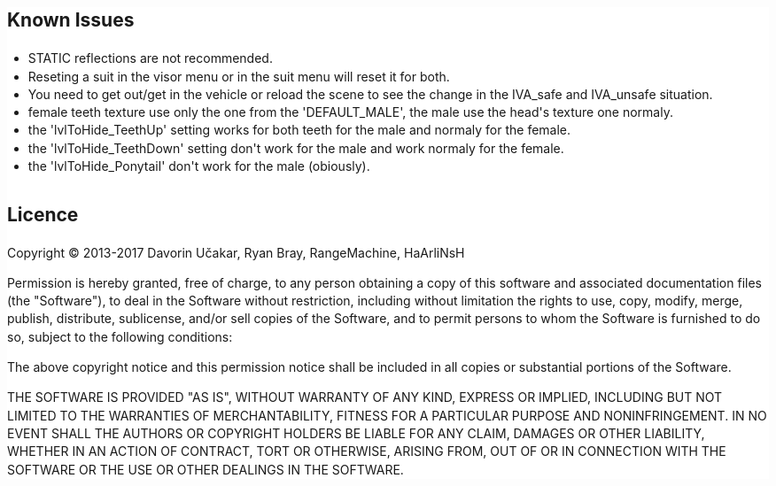
Known Issues
------------
* STATIC reflections are not recommended.
* Reseting a suit in the visor menu or in the suit menu will reset it for both.
* You need to get out/get in the vehicle or reload the scene to see the change in the IVA_safe and IVA_unsafe situation.
* female teeth texture use only the one from the 'DEFAULT_MALE', the male use the head's texture one normaly.
* the 'lvlToHide_TeethUp' setting works for both teeth for the male and normaly for the female.
* the 'lvlToHide_TeethDown' setting don't work for the male and work normaly for the female.
* the 'lvlToHide_Ponytail' don't work for the male (obiously).


Licence
-------

Copyright © 2013-2017 Davorin Učakar, Ryan Bray, RangeMachine, HaArliNsH

Permission is hereby granted, free of charge, to any person obtaining a
copy of this software and associated documentation files (the "Software"),
to deal in the Software without restriction, including without limitation
the rights to use, copy, modify, merge, publish, distribute, sublicense,
and/or sell copies of the Software, and to permit persons to whom the
Software is furnished to do so, subject to the following conditions:

The above copyright notice and this permission notice shall be included in
all copies or substantial portions of the Software.

THE SOFTWARE IS PROVIDED "AS IS", WITHOUT WARRANTY OF ANY KIND, EXPRESS OR
IMPLIED, INCLUDING BUT NOT LIMITED TO THE WARRANTIES OF MERCHANTABILITY,
FITNESS FOR A PARTICULAR PURPOSE AND NONINFRINGEMENT. IN NO EVENT SHALL
THE AUTHORS OR COPYRIGHT HOLDERS BE LIABLE FOR ANY CLAIM, DAMAGES OR OTHER
LIABILITY, WHETHER IN AN ACTION OF CONTRACT, TORT OR OTHERWISE, ARISING
FROM, OUT OF OR IN CONNECTION WITH THE SOFTWARE OR THE USE OR OTHER
DEALINGS IN THE SOFTWARE.

